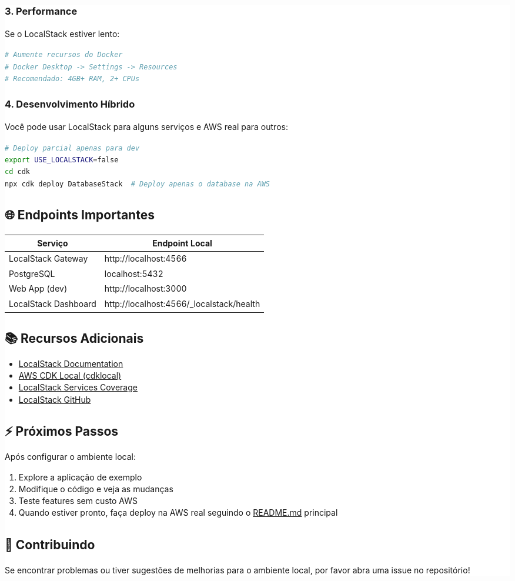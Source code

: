 ### 3. Performance

Se o LocalStack estiver lento:

```bash
# Aumente recursos do Docker
# Docker Desktop -> Settings -> Resources
# Recomendado: 4GB+ RAM, 2+ CPUs
```

### 4. Desenvolvimento Híbrido

Você pode usar LocalStack para alguns serviços e AWS real para outros:

```bash
# Deploy parcial apenas para dev
export USE_LOCALSTACK=false
cd cdk
npx cdk deploy DatabaseStack  # Deploy apenas o database na AWS
```

## 🌐 Endpoints Importantes

| Serviço | Endpoint Local |
|---------|---------------|
| LocalStack Gateway | http://localhost:4566 |
| PostgreSQL | localhost:5432 |
| Web App (dev) | http://localhost:3000 |
| LocalStack Dashboard | http://localhost:4566/_localstack/health |

## 📚 Recursos Adicionais

- [LocalStack Documentation](https://docs.localstack.cloud/overview/)
- [AWS CDK Local (cdklocal)](https://github.com/localstack/aws-cdk-local)
- [LocalStack Services Coverage](https://docs.localstack.cloud/references/coverage/)
- [LocalStack GitHub](https://github.com/localstack/localstack)

## ⚡ Próximos Passos

Após configurar o ambiente local:

1. Explore a aplicação de exemplo
2. Modifique o código e veja as mudanças
3. Teste features sem custo AWS
4. Quando estiver pronto, faça deploy na AWS real seguindo o [README.md](./README.md) principal

## 🤝 Contribuindo

Se encontrar problemas ou tiver sugestões de melhorias para o ambiente local, por favor abra uma issue no repositório!
